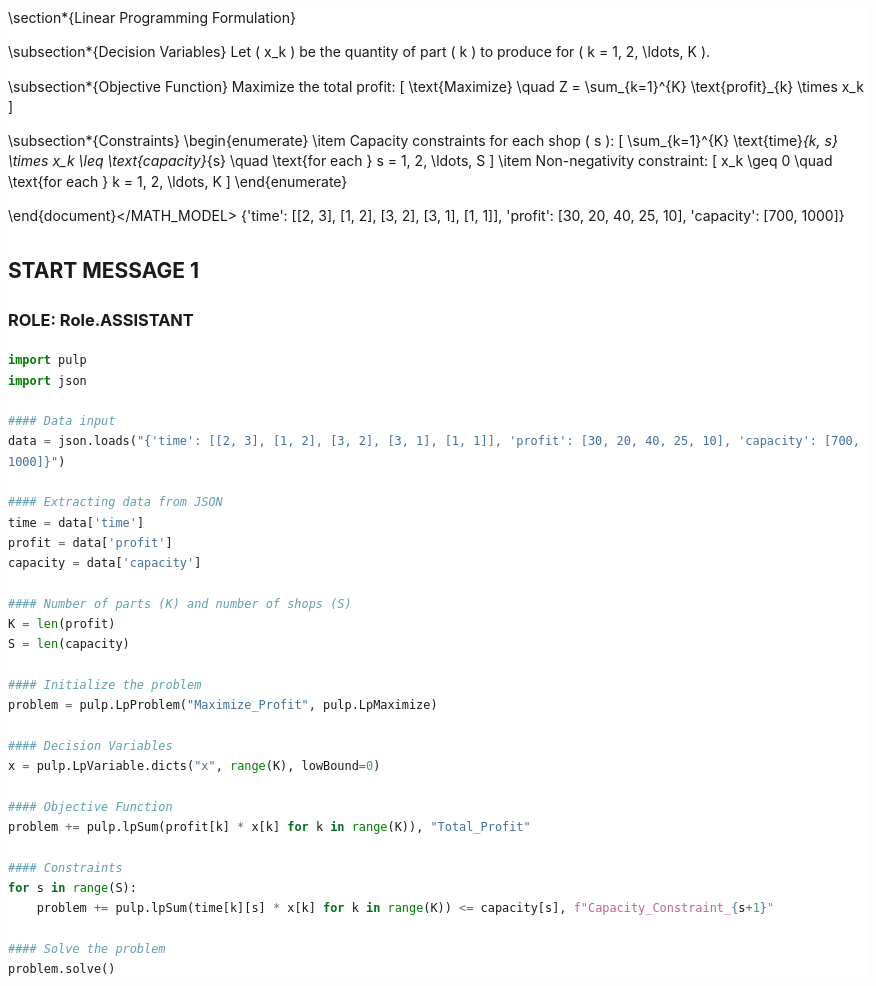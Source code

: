 \section*{Linear Programming Formulation}

\subsection*{Decision Variables}
Let \( x_k \) be the quantity of part \( k \) to produce for \( k = 1, 2, \ldots, K \).

\subsection*{Objective Function}
Maximize the total profit:
\[
\text{Maximize} \quad Z = \sum_{k=1}^{K} \text{profit}_{k} \times x_k
\]

\subsection*{Constraints}
\begin{enumerate}
    \item Capacity constraints for each shop \( s \):
    \[
    \sum_{k=1}^{K} \text{time}_{k, s} \times x_k \leq \text{capacity}_{s} \quad \text{for each } s = 1, 2, \ldots, S
    \]
    \item Non-negativity constraint:
    \[
    x_k \geq 0 \quad \text{for each } k = 1, 2, \ldots, K
    \]
\end{enumerate}

\end{document}</MATH_MODEL>
<DATA>
{'time': [[2, 3], [1, 2], [3, 2], [3, 1], [1, 1]], 'profit': [30, 20, 40, 25, 10], 'capacity': [700, 1000]}</DATA>


## START MESSAGE 1 
### ROLE: Role.ASSISTANT
```python
import pulp
import json

#### Data input
data = json.loads("{'time': [[2, 3], [1, 2], [3, 2], [3, 1], [1, 1]], 'profit': [30, 20, 40, 25, 10], 'capacity': [700, 1000]}")

#### Extracting data from JSON
time = data['time']
profit = data['profit']
capacity = data['capacity']

#### Number of parts (K) and number of shops (S)
K = len(profit)
S = len(capacity)

#### Initialize the problem
problem = pulp.LpProblem("Maximize_Profit", pulp.LpMaximize)

#### Decision Variables
x = pulp.LpVariable.dicts("x", range(K), lowBound=0)

#### Objective Function
problem += pulp.lpSum(profit[k] * x[k] for k in range(K)), "Total_Profit"

#### Constraints
for s in range(S):
    problem += pulp.lpSum(time[k][s] * x[k] for k in range(K)) <= capacity[s], f"Capacity_Constraint_{s+1}"

#### Solve the problem
problem.solve()
```
